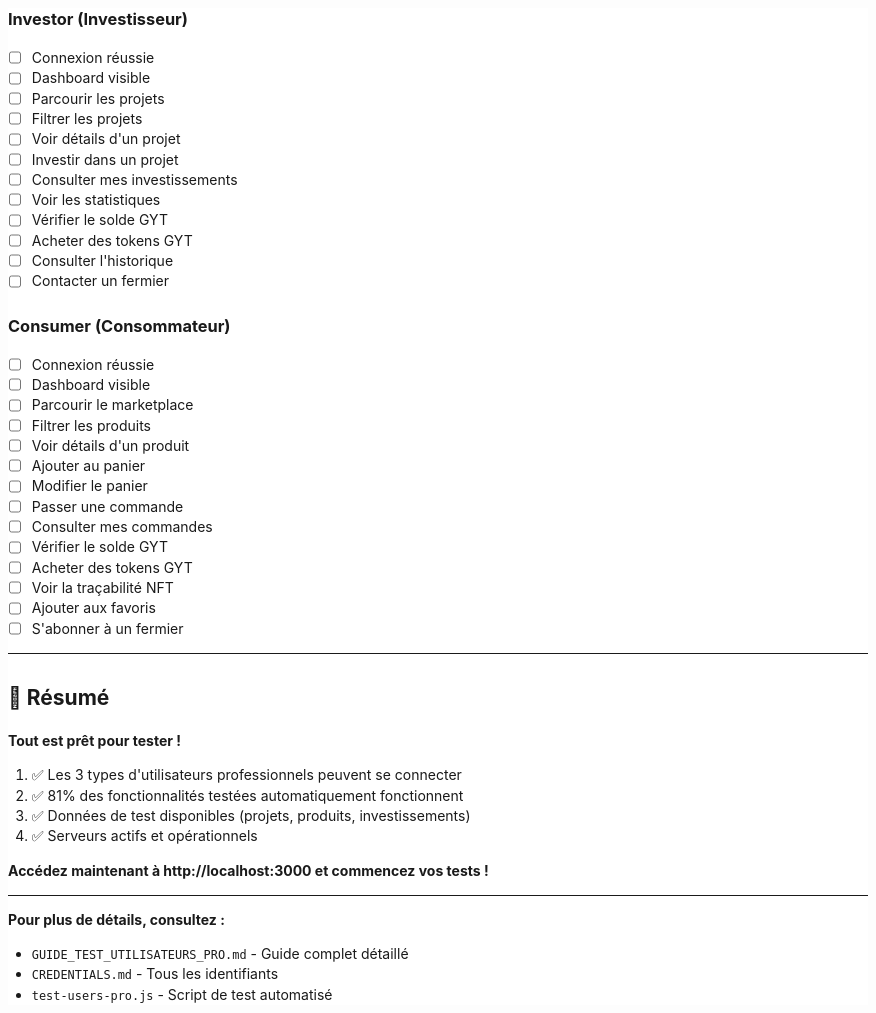 ### Investor (Investisseur)
- [ ] Connexion réussie
- [ ] Dashboard visible
- [ ] Parcourir les projets
- [ ] Filtrer les projets
- [ ] Voir détails d'un projet
- [ ] Investir dans un projet
- [ ] Consulter mes investissements
- [ ] Voir les statistiques
- [ ] Vérifier le solde GYT
- [ ] Acheter des tokens GYT
- [ ] Consulter l'historique
- [ ] Contacter un fermier

### Consumer (Consommateur)
- [ ] Connexion réussie
- [ ] Dashboard visible
- [ ] Parcourir le marketplace
- [ ] Filtrer les produits
- [ ] Voir détails d'un produit
- [ ] Ajouter au panier
- [ ] Modifier le panier
- [ ] Passer une commande
- [ ] Consulter mes commandes
- [ ] Vérifier le solde GYT
- [ ] Acheter des tokens GYT
- [ ] Voir la traçabilité NFT
- [ ] Ajouter aux favoris
- [ ] S'abonner à un fermier

---

## 🎉 Résumé

**Tout est prêt pour tester !**

1. ✅ Les 3 types d'utilisateurs professionnels peuvent se connecter
2. ✅ 81% des fonctionnalités testées automatiquement fonctionnent
3. ✅ Données de test disponibles (projets, produits, investissements)
4. ✅ Serveurs actifs et opérationnels

**Accédez maintenant à http://localhost:3000 et commencez vos tests !**

---

**Pour plus de détails, consultez :**
- `GUIDE_TEST_UTILISATEURS_PRO.md` - Guide complet détaillé
- `CREDENTIALS.md` - Tous les identifiants
- `test-users-pro.js` - Script de test automatisé
